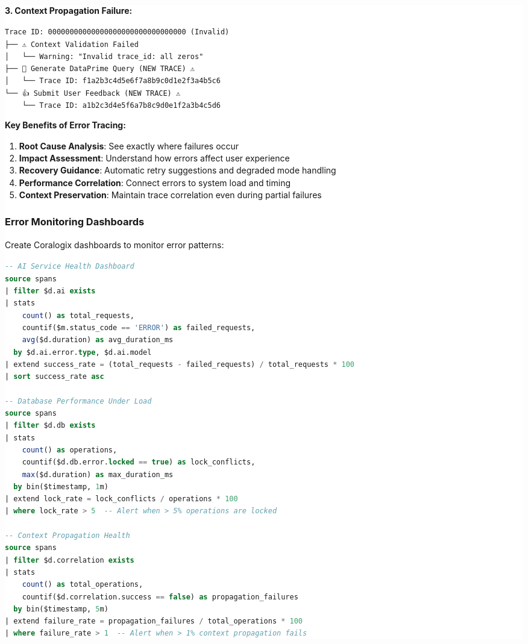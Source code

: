 **3. Context Propagation Failure:**
```
Trace ID: 00000000000000000000000000000000 (Invalid)
├── ⚠️ Context Validation Failed
│   └── Warning: "Invalid trace_id: all zeros"
├── 🧠 Generate DataPrime Query (NEW TRACE) ⚠️
│   └── Trace ID: f1a2b3c4d5e6f7a8b9c0d1e2f3a4b5c6
└── 👍 Submit User Feedback (NEW TRACE) ⚠️
    └── Trace ID: a1b2c3d4e5f6a7b8c9d0e1f2a3b4c5d6
```

**Key Benefits of Error Tracing:**

1. **Root Cause Analysis**: See exactly where failures occur
2. **Impact Assessment**: Understand how errors affect user experience  
3. **Recovery Guidance**: Automatic retry suggestions and degraded mode handling
4. **Performance Correlation**: Connect errors to system load and timing
5. **Context Preservation**: Maintain trace correlation even during partial failures

### Error Monitoring Dashboards

Create Coralogix dashboards to monitor error patterns:

```sql
-- AI Service Health Dashboard
source spans 
| filter $d.ai exists
| stats 
    count() as total_requests,
    countif($m.status_code == 'ERROR') as failed_requests,
    avg($d.duration) as avg_duration_ms
  by $d.ai.error.type, $d.ai.model
| extend success_rate = (total_requests - failed_requests) / total_requests * 100
| sort success_rate asc

-- Database Performance Under Load  
source spans
| filter $d.db exists
| stats 
    count() as operations,
    countif($d.db.error.locked == true) as lock_conflicts,
    max($d.duration) as max_duration_ms
  by bin($timestamp, 1m)
| extend lock_rate = lock_conflicts / operations * 100
| where lock_rate > 5  -- Alert when > 5% operations are locked

-- Context Propagation Health
source spans
| filter $d.correlation exists  
| stats 
    count() as total_operations,
    countif($d.correlation.success == false) as propagation_failures
  by bin($timestamp, 5m)
| extend failure_rate = propagation_failures / total_operations * 100
| where failure_rate > 1  -- Alert when > 1% context propagation fails
```
